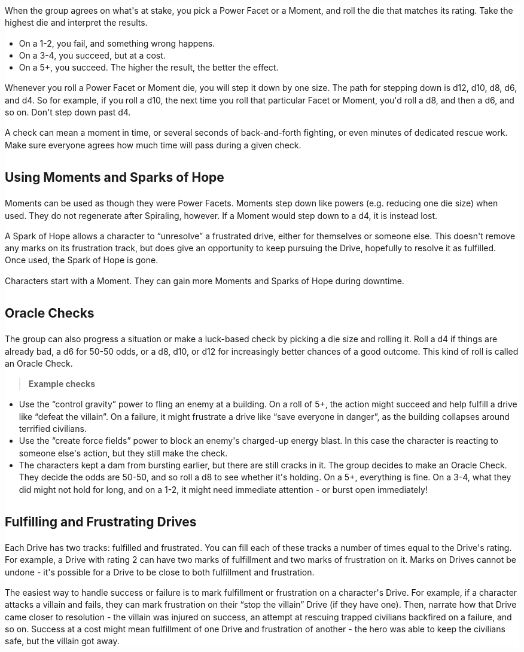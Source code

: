 When the group agrees on what's at stake, you pick a Power Facet or a Moment, and roll the die that matches its rating. Take the highest die and interpret the results.

- On a 1-2, you fail, and something wrong happens.
- On a 3-4, you succeed, but at a cost.
- On a 5+, you succeed. The higher the result, the better the effect.

Whenever you roll a Power Facet or Moment die, you will step it down by one size. The path for stepping down is d12, d10, d8, d6, and d4. So for example, if you roll a d10, the next time you roll that particular Facet or Moment, you'd roll a d8, and then a d6, and so on. Don't step down past d4.

A check can mean a moment in time, or several seconds of back-and-forth fighting, or even minutes of dedicated rescue work. Make sure everyone agrees how much time will pass during a given check.

## Using Moments and Sparks of Hope

Moments can be used as though they were Power Facets. Moments step down like powers (e.g. reducing one die size) when used. They do not regenerate after Spiraling, however. If a Moment would step down to a d4, it is instead lost.

A Spark of Hope allows a character to “unresolve” a frustrated drive, either for themselves or someone else. This doesn't remove any marks on its frustration track, but does give an opportunity to keep pursuing the Drive, hopefully to resolve it as fulfilled. Once used, the Spark of Hope is gone.

Characters start with a Moment. They can gain more Moments and Sparks of Hope during downtime.

## Oracle Checks

The group can also progress a situation or make a luck-based check by picking a die size and rolling it. Roll a d4 if things are already bad, a d6 for 50-50 odds, or a d8, d10, or d12 for increasingly better chances of a good outcome. This kind of roll is called an Oracle Check.

> **Example checks**
- Use the “control gravity” power to fling an enemy at a building. On a roll of 5+, the action might succeed and help fulfill a drive like “defeat the villain”. On a failure, it might frustrate a drive like “save everyone in danger”, as the building collapses around terrified civilians.
- Use the “create force fields” power to block an enemy's charged-up energy blast. In this case the character is reacting to someone else's action, but they still make the check.
- The characters kept a dam from bursting earlier, but there are still cracks in it. The group decides to make an Oracle Check. They decide the odds are 50-50, and so roll a d8 to see whether it's holding. On a 5+, everything is fine. On a 3-4, what they did might not hold for long, and on a 1-2, it might need immediate attention - or burst open immediately!
> 

## Fulfilling and Frustrating Drives

Each Drive has two tracks: fulfilled and frustrated. You can fill each of these tracks a number of times equal to the Drive's rating. For example, a Drive with rating 2 can have two marks of fulfillment and two marks of frustration on it. Marks on Drives cannot be undone - it's possible for a Drive to be close to both fulfillment and frustration.

The easiest way to handle success or failure is to mark fulfillment or frustration on a character's Drive. For example, if a character attacks a villain and fails, they can mark frustration on their “stop the villain” Drive (if they have one). Then, narrate how that Drive came closer to resolution - the villain was injured on success, an attempt at rescuing trapped civilians backfired on a failure, and so on. Success at a cost might mean fulfillment of one Drive and frustration of another - the hero was able to keep the civilians safe, but the villain got away.
